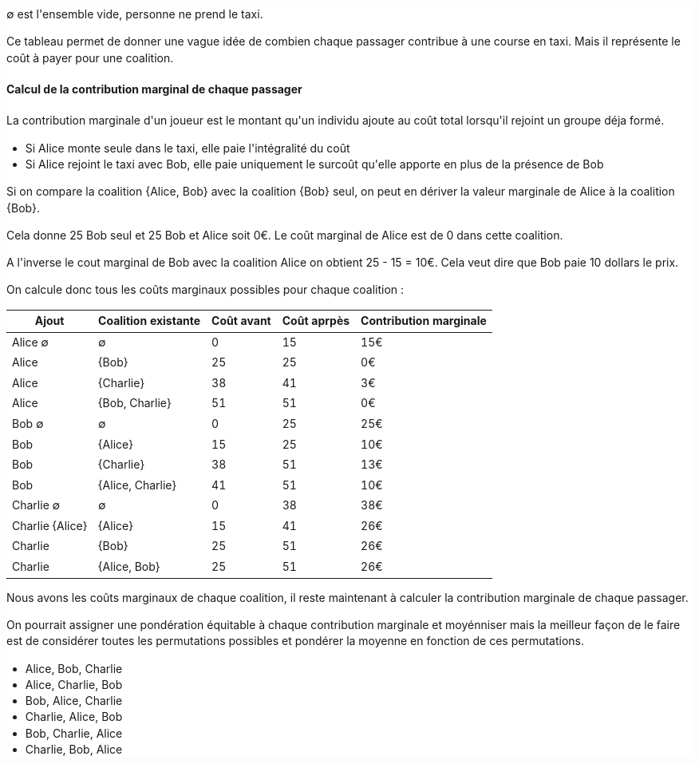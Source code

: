∅ est l'ensemble vide, personne ne prend le taxi.

Ce tableau permet de donner une vague idée de combien chaque passager contribue à une course en taxi. Mais il représente le coût à payer pour une coalition.

#### Calcul de la contribution marginal de chaque passager

La contribution marginale d'un joueur est le montant qu'un individu ajoute au coût total lorsqu'il rejoint un groupe déja formé.

- Si Alice monte seule dans le taxi, elle paie l'intégralité du coût
- Si Alice rejoint le taxi avec Bob, elle paie uniquement le surcoût qu'elle apporte en plus de la présence de Bob

Si on compare la coalition {Alice, Bob} avec la coalition {Bob} seul, on peut en dériver la valeur marginale de Alice à la coalition {Bob}.

Cela donne 25 Bob seul et 25 Bob et Alice soit 0€. Le coût marginal de Alice est de 0 dans cette coalition.

A l'inverse le cout marginal de Bob avec la coalition Alice on obtient 25 - 15 = 10€. Cela veut dire que Bob paie 10 dollars le prix.

On calcule donc tous les coûts marginaux possibles pour chaque coalition :

| Ajout           | Coalition existante | Coût avant | Coût aprpès | Contribution marginale |
| --------------- | ------------------- | ----------- | ------------- | ---------------------- |
| Alice ∅        | ∅                  | 0           | 15            | 15€                   |
| Alice           | {Bob}               | 25          | 25            | 0€                    |
| Alice           | {Charlie}           | 38          | 41            | 3€                    |
| Alice           | {Bob, Charlie}      | 51          | 51            | 0€                    |
| Bob ∅          | ∅                  | 0           | 25            | 25€                   |
| Bob             | {Alice}             | 15          | 25            | 10€                   |
| Bob             | {Charlie}           | 38          | 51            | 13€                   |
| Bob             | {Alice, Charlie}    | 41          | 51            | 10€                   |
| Charlie ∅      | ∅                  | 0           | 38            | 38€                   |
| Charlie {Alice} | {Alice}             | 15          | 41            | 26€                   |
| Charlie         | {Bob}               | 25          | 51            | 26€                   |
| Charlie         | {Alice, Bob}        | 25          | 51            | 26€                   |

Nous avons les coûts marginaux de chaque coalition, il reste maintenant à calculer la contribution marginale de chaque passager.

On pourrait assigner une pondération équitable à chaque contribution marginale et moyénniser mais la meilleur façon de le faire est de considérer toutes les permutations possibles et pondérer la moyenne en fonction de ces permutations.

- Alice, Bob, Charlie
- Alice, Charlie, Bob
- Bob, Alice, Charlie
- Charlie, Alice, Bob
- Bob, Charlie, Alice
- Charlie, Bob, Alice
